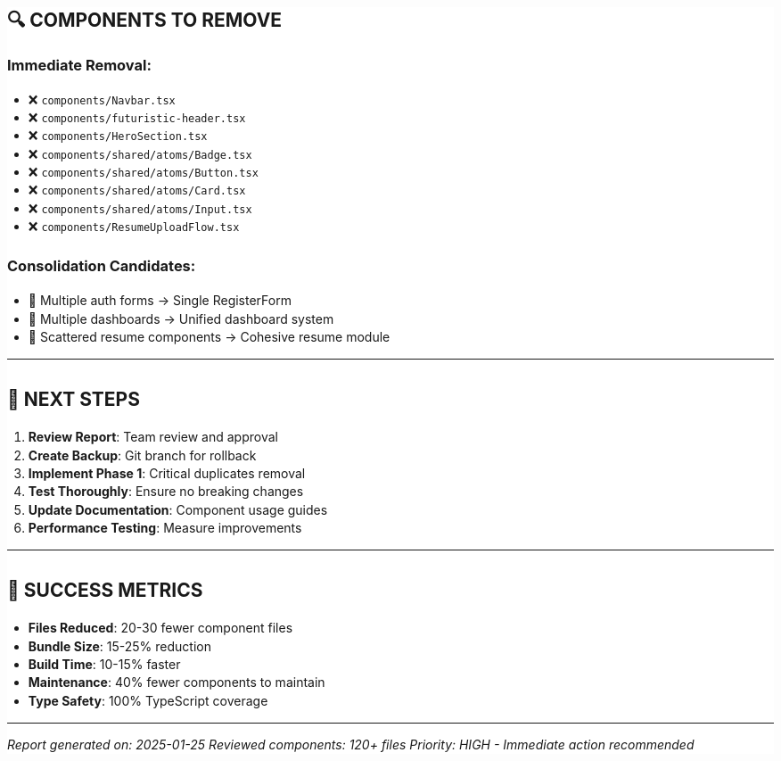 
## 🔍 COMPONENTS TO REMOVE

### Immediate Removal:
- ❌ `components/Navbar.tsx`
- ❌ `components/futuristic-header.tsx`
- ❌ `components/HeroSection.tsx`
- ❌ `components/shared/atoms/Badge.tsx`
- ❌ `components/shared/atoms/Button.tsx`
- ❌ `components/shared/atoms/Card.tsx`
- ❌ `components/shared/atoms/Input.tsx`
- ❌ `components/ResumeUploadFlow.tsx`

### Consolidation Candidates:
- 🔄 Multiple auth forms → Single RegisterForm
- 🔄 Multiple dashboards → Unified dashboard system
- 🔄 Scattered resume components → Cohesive resume module

---

## 📝 NEXT STEPS

1. **Review Report**: Team review and approval
2. **Create Backup**: Git branch for rollback
3. **Implement Phase 1**: Critical duplicates removal
4. **Test Thoroughly**: Ensure no breaking changes
5. **Update Documentation**: Component usage guides
6. **Performance Testing**: Measure improvements

---

## 🎯 SUCCESS METRICS

- **Files Reduced**: 20-30 fewer component files
- **Bundle Size**: 15-25% reduction
- **Build Time**: 10-15% faster
- **Maintenance**: 40% fewer components to maintain
- **Type Safety**: 100% TypeScript coverage

---

*Report generated on: 2025-01-25*
*Reviewed components: 120+ files*
*Priority: HIGH - Immediate action recommended*
